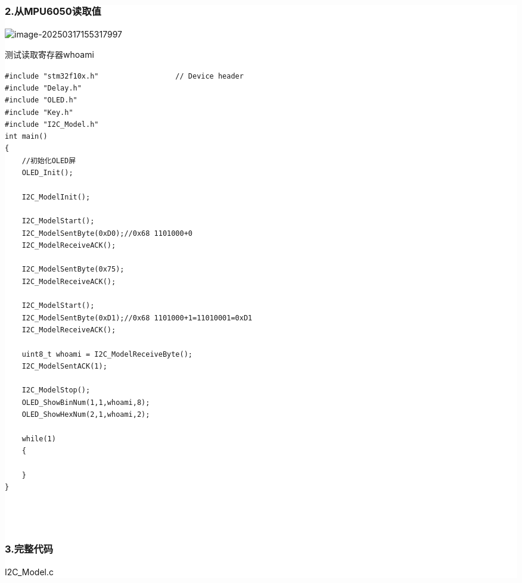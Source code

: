 ### 2.从MPU6050读取值

![image-20250317155317997](https://gitee.com/zhangshoudao/pic_bed/raw/master/img/202503171553200.png)

测试读取寄存器whoami

`````
#include "stm32f10x.h"                  // Device header
#include "Delay.h"
#include "OLED.h"
#include "Key.h"
#include "I2C_Model.h"
int main()
{	
	//初始化OLED屏
	OLED_Init();
	
	I2C_ModelInit();
	
	I2C_ModelStart();
	I2C_ModelSentByte(0xD0);//0x68 1101000+0
	I2C_ModelReceiveACK();
	
	I2C_ModelSentByte(0x75);
	I2C_ModelReceiveACK();
	
	I2C_ModelStart();
	I2C_ModelSentByte(0xD1);//0x68 1101000+1=11010001=0xD1
	I2C_ModelReceiveACK();
	
	uint8_t whoami = I2C_ModelReceiveByte();
	I2C_ModelSentACK(1);
	
	I2C_ModelStop();
	OLED_ShowBinNum(1,1,whoami,8);
	OLED_ShowHexNum(2,1,whoami,2);
	
	while(1)
	{
		
	}
}




`````

### 3.完整代码

I2C_Model.c
